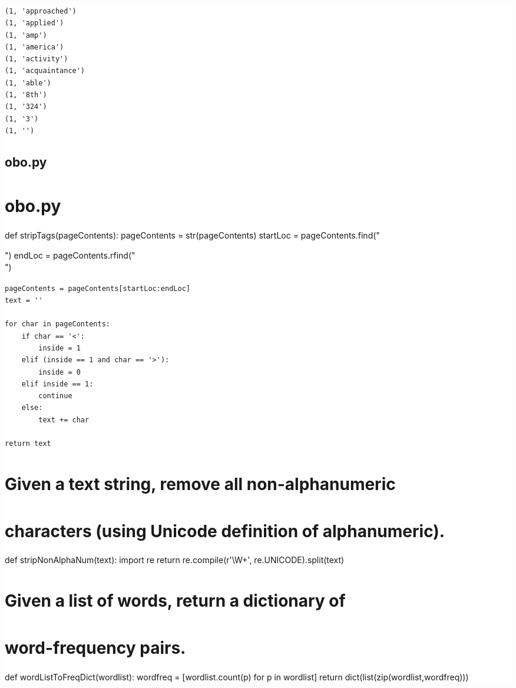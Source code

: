     (1, 'approached')
    (1, 'applied')
    (1, 'amp')
    (1, 'america')
    (1, 'activity')
    (1, 'acquaintance')
    (1, 'able')
    (1, '8th')
    (1, '324')
    (1, '3')
    (1, '')


## obo.py

# obo.py
def stripTags(pageContents):
    pageContents = str(pageContents)
    startLoc = pageContents.find("<p>")
    endLoc = pageContents.rfind("<br/>")

    pageContents = pageContents[startLoc:endLoc]
    text = ''

    for char in pageContents:
        if char == '<':
            inside = 1
        elif (inside == 1 and char == '>'):
            inside = 0
        elif inside == 1:
            continue
        else:
            text += char

    return text

# Given a text string, remove all non-alphanumeric
# characters (using Unicode definition of alphanumeric).
def stripNonAlphaNum(text):
    import re
    return re.compile(r'\W+', re.UNICODE).split(text)

# Given a list of words, return a dictionary of
# word-frequency pairs.
def wordListToFreqDict(wordlist):
    wordfreq = [wordlist.count(p) for p in wordlist]
    return dict(list(zip(wordlist,wordfreq)))
